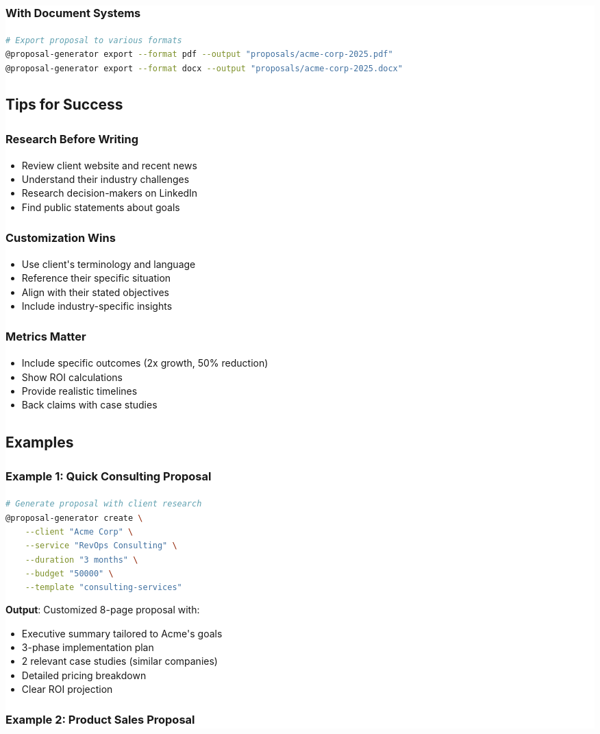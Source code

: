 ### With Document Systems
```bash
# Export proposal to various formats
@proposal-generator export --format pdf --output "proposals/acme-corp-2025.pdf"
@proposal-generator export --format docx --output "proposals/acme-corp-2025.docx"
```

## Tips for Success

### Research Before Writing
- Review client website and recent news
- Understand their industry challenges
- Research decision-makers on LinkedIn
- Find public statements about goals

### Customization Wins
- Use client's terminology and language
- Reference their specific situation
- Align with their stated objectives
- Include industry-specific insights

### Metrics Matter
- Include specific outcomes (2x growth, 50% reduction)
- Show ROI calculations
- Provide realistic timelines
- Back claims with case studies

## Examples

### Example 1: Quick Consulting Proposal

```bash
# Generate proposal with client research
@proposal-generator create \
    --client "Acme Corp" \
    --service "RevOps Consulting" \
    --duration "3 months" \
    --budget "50000" \
    --template "consulting-services"
```

**Output**: Customized 8-page proposal with:
- Executive summary tailored to Acme's goals
- 3-phase implementation plan
- 2 relevant case studies (similar companies)
- Detailed pricing breakdown
- Clear ROI projection

### Example 2: Product Sales Proposal
